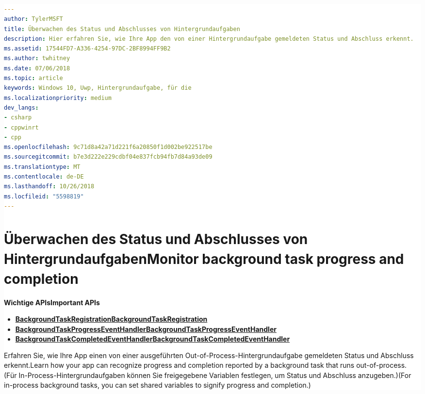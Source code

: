```yaml
---
author: TylerMSFT
title: Überwachen des Status und Abschlusses von Hintergrundaufgaben
description: Hier erfahren Sie, wie Ihre App den von einer Hintergrundaufgabe gemeldeten Status und Abschluss erkennt.
ms.assetid: 17544FD7-A336-4254-97DC-2BF8994FF9B2
ms.author: twhitney
ms.date: 07/06/2018
ms.topic: article
keywords: Windows 10, Uwp, Hintergrundaufgabe, für die
ms.localizationpriority: medium
dev_langs:
- csharp
- cppwinrt
- cpp
ms.openlocfilehash: 9c71d8a42a71d221f6a20850f1d002be922517be
ms.sourcegitcommit: b7e3d222e229cdbf04e837fcb94fb7d84a93de09
ms.translationtype: MT
ms.contentlocale: de-DE
ms.lasthandoff: 10/26/2018
ms.locfileid: "5598819"
---
```

# <a name="monitor-background-task-progress-and-completion"></a><span data-ttu-id="a10c3-104">Überwachen des Status und Abschlusses von Hintergrundaufgaben</span><span class="sxs-lookup"><span data-stu-id="a10c3-104">Monitor background task progress and completion</span></span>

**<span data-ttu-id="a10c3-105">Wichtige APIs</span><span class="sxs-lookup"><span data-stu-id="a10c3-105">Important APIs</span></span>**

- [**<span data-ttu-id="a10c3-106">BackgroundTaskRegistration</span><span class="sxs-lookup"><span data-stu-id="a10c3-106">BackgroundTaskRegistration</span></span>**](https://msdn.microsoft.com/library/windows/apps/br224786)
- [**<span data-ttu-id="a10c3-107">BackgroundTaskProgressEventHandler</span><span class="sxs-lookup"><span data-stu-id="a10c3-107">BackgroundTaskProgressEventHandler</span></span>**](https://msdn.microsoft.com/library/windows/apps/br224785)
- [**<span data-ttu-id="a10c3-108">BackgroundTaskCompletedEventHandler</span><span class="sxs-lookup"><span data-stu-id="a10c3-108">BackgroundTaskCompletedEventHandler</span></span>**](https://msdn.microsoft.com/library/windows/apps/br224781)

<span data-ttu-id="a10c3-109">Erfahren Sie, wie Ihre App einen von einer ausgeführten Out-of-Process-Hintergrundaufgabe gemeldeten Status und Abschluss erkennt.</span><span class="sxs-lookup"><span data-stu-id="a10c3-109">Learn how your app can recognize progress and completion reported by a background task that runs out-of-process.</span></span> <span data-ttu-id="a10c3-110">(Für In-Process-Hintergrundaufgaben können Sie freigegebene Variablen festlegen, um Status und Abschluss anzugeben.)</span><span class="sxs-lookup"><span data-stu-id="a10c3-110">(For in-process background tasks, you can set shared variables to signify progress and completion.)</span></span>

